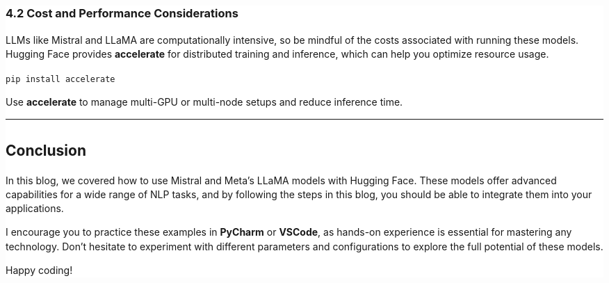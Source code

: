 ### **4.2 Cost and Performance Considerations**

LLMs like Mistral and LLaMA are computationally intensive, so be mindful of the costs associated with running these models. Hugging Face provides **accelerate** for distributed training and inference, which can help you optimize resource usage.

```bash
pip install accelerate

```

Use **accelerate** to manage multi-GPU or multi-node setups and reduce inference time.

---

## **Conclusion**

In this blog, we covered how to use Mistral and Meta’s LLaMA models with Hugging Face. These models offer advanced capabilities for a wide range of NLP tasks, and by following the steps in this blog, you should be able to integrate them into your applications.

I encourage you to practice these examples in **PyCharm** or **VSCode**, as hands-on experience is essential for mastering any technology. Don’t hesitate to experiment with different parameters and configurations to explore the full potential of these models.

Happy coding!